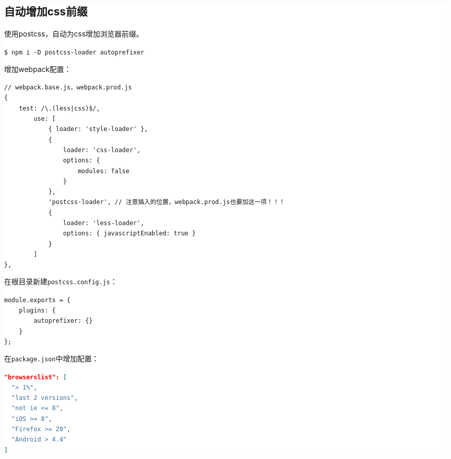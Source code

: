 
## 自动增加css前缀

使用postcss，自动为css增加浏览器前缀。

```
$ npm i -D postcss-loader autoprefixer
```

增加webpack配置：

```
// webpack.base.js，webpack.prod.js
{
    test: /\.(less|css)$/,
        use: [
            { loader: 'style-loader' },
            {
                loader: 'css-loader',
                options: {
                    modules: false
                }
            },
            'postcss-loader', // 注意插入的位置，webpack.prod.js也要加这一项！！！
            {
                loader: 'less-loader',
                options: { javascriptEnabled: true }
            }
        ]
},
```

在根目录新建`postcss.config.js`：

```
module.exports = {
    plugins: {
        autoprefixer: {}
    }
};
```

在`package.json`中增加配置：

```json
"browserslist": [
  "> 1%",
  "last 2 versions",
  "not ie <= 8",
  "iOS >= 8",
  "Firefox >= 20",
  "Android > 4.4"
]
```


